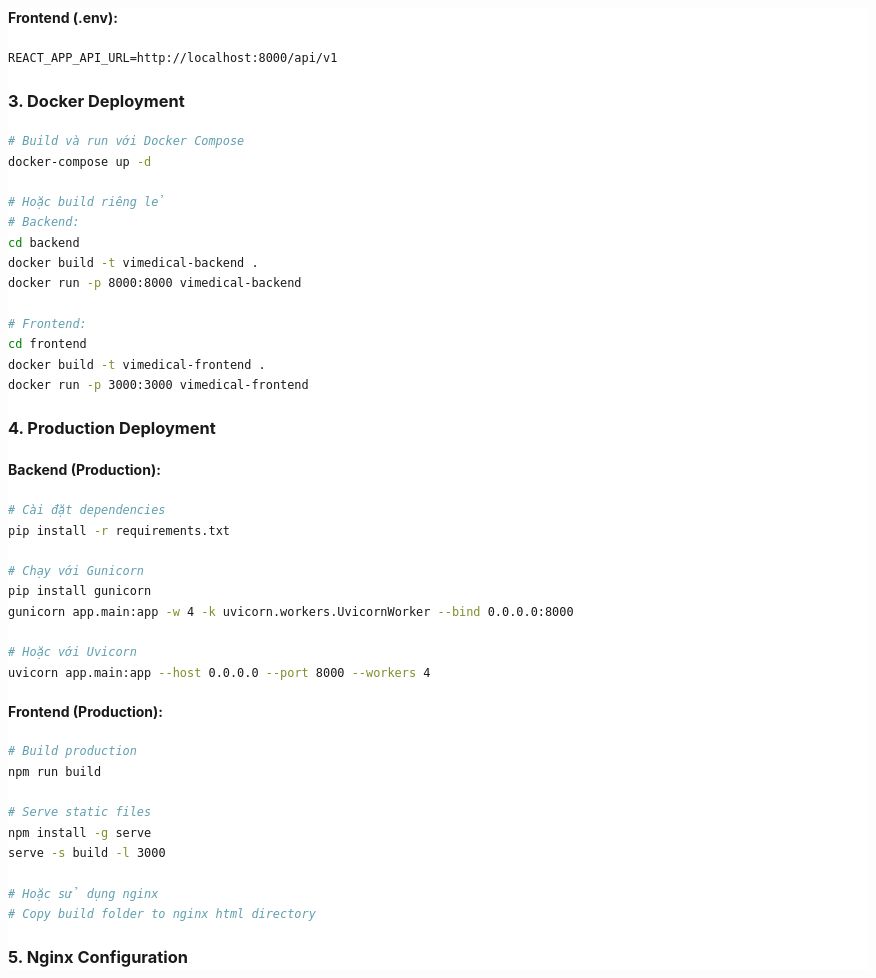 #### Frontend (.env):
```env
REACT_APP_API_URL=http://localhost:8000/api/v1
```

### 3. Docker Deployment

```bash
# Build và run với Docker Compose
docker-compose up -d

# Hoặc build riêng lẻ
# Backend:
cd backend
docker build -t vimedical-backend .
docker run -p 8000:8000 vimedical-backend

# Frontend:
cd frontend
docker build -t vimedical-frontend .
docker run -p 3000:3000 vimedical-frontend
```

### 4. Production Deployment

#### Backend (Production):
```bash
# Cài đặt dependencies
pip install -r requirements.txt

# Chạy với Gunicorn
pip install gunicorn
gunicorn app.main:app -w 4 -k uvicorn.workers.UvicornWorker --bind 0.0.0.0:8000

# Hoặc với Uvicorn
uvicorn app.main:app --host 0.0.0.0 --port 8000 --workers 4
```

#### Frontend (Production):
```bash
# Build production
npm run build

# Serve static files
npm install -g serve
serve -s build -l 3000

# Hoặc sử dụng nginx
# Copy build folder to nginx html directory
```

### 5. Nginx Configuration
